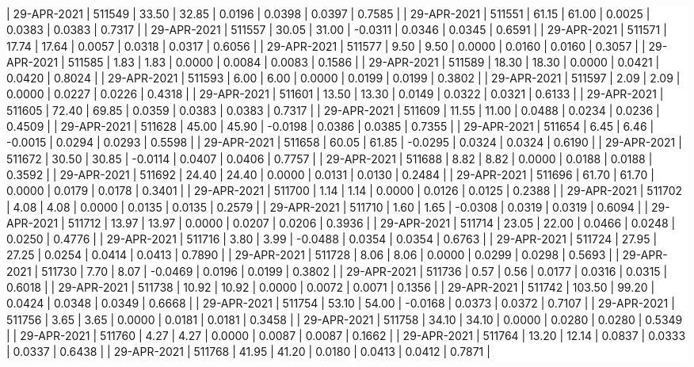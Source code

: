 | 29-APR-2021 | 511549 | 33.50 | 32.85 | 0.0196 | 0.0398 | 0.0397 | 0.7585 |
| 29-APR-2021 | 511551 | 61.15 | 61.00 | 0.0025 | 0.0383 | 0.0383 | 0.7317 |
| 29-APR-2021 | 511557 | 30.05 | 31.00 | -0.0311 | 0.0346 | 0.0345 | 0.6591 |
| 29-APR-2021 | 511571 | 17.74 | 17.64 | 0.0057 | 0.0318 | 0.0317 | 0.6056 |
| 29-APR-2021 | 511577 | 9.50 | 9.50 | 0.0000 | 0.0160 | 0.0160 | 0.3057 |
| 29-APR-2021 | 511585 | 1.83 | 1.83 | 0.0000 | 0.0084 | 0.0083 | 0.1586 |
| 29-APR-2021 | 511589 | 18.30 | 18.30 | 0.0000 | 0.0421 | 0.0420 | 0.8024 |
| 29-APR-2021 | 511593 | 6.00 | 6.00 | 0.0000 | 0.0199 | 0.0199 | 0.3802 |
| 29-APR-2021 | 511597 | 2.09 | 2.09 | 0.0000 | 0.0227 | 0.0226 | 0.4318 |
| 29-APR-2021 | 511601 | 13.50 | 13.30 | 0.0149 | 0.0322 | 0.0321 | 0.6133 |
| 29-APR-2021 | 511605 | 72.40 | 69.85 | 0.0359 | 0.0383 | 0.0383 | 0.7317 |
| 29-APR-2021 | 511609 | 11.55 | 11.00 | 0.0488 | 0.0234 | 0.0236 | 0.4509 |
| 29-APR-2021 | 511628 | 45.00 | 45.90 | -0.0198 | 0.0386 | 0.0385 | 0.7355 |
| 29-APR-2021 | 511654 | 6.45 | 6.46 | -0.0015 | 0.0294 | 0.0293 | 0.5598 |
| 29-APR-2021 | 511658 | 60.05 | 61.85 | -0.0295 | 0.0324 | 0.0324 | 0.6190 |
| 29-APR-2021 | 511672 | 30.50 | 30.85 | -0.0114 | 0.0407 | 0.0406 | 0.7757 |
| 29-APR-2021 | 511688 | 8.82 | 8.82 | 0.0000 | 0.0188 | 0.0188 | 0.3592 |
| 29-APR-2021 | 511692 | 24.40 | 24.40 | 0.0000 | 0.0131 | 0.0130 | 0.2484 |
| 29-APR-2021 | 511696 | 61.70 | 61.70 | 0.0000 | 0.0179 | 0.0178 | 0.3401 |
| 29-APR-2021 | 511700 | 1.14 | 1.14 | 0.0000 | 0.0126 | 0.0125 | 0.2388 |
| 29-APR-2021 | 511702 | 4.08 | 4.08 | 0.0000 | 0.0135 | 0.0135 | 0.2579 |
| 29-APR-2021 | 511710 | 1.60 | 1.65 | -0.0308 | 0.0319 | 0.0319 | 0.6094 |
| 29-APR-2021 | 511712 | 13.97 | 13.97 | 0.0000 | 0.0207 | 0.0206 | 0.3936 |
| 29-APR-2021 | 511714 | 23.05 | 22.00 | 0.0466 | 0.0248 | 0.0250 | 0.4776 |
| 29-APR-2021 | 511716 | 3.80 | 3.99 | -0.0488 | 0.0354 | 0.0354 | 0.6763 |
| 29-APR-2021 | 511724 | 27.95 | 27.25 | 0.0254 | 0.0414 | 0.0413 | 0.7890 |
| 29-APR-2021 | 511728 | 8.06 | 8.06 | 0.0000 | 0.0299 | 0.0298 | 0.5693 |
| 29-APR-2021 | 511730 | 7.70 | 8.07 | -0.0469 | 0.0196 | 0.0199 | 0.3802 |
| 29-APR-2021 | 511736 | 0.57 | 0.56 | 0.0177 | 0.0316 | 0.0315 | 0.6018 |
| 29-APR-2021 | 511738 | 10.92 | 10.92 | 0.0000 | 0.0072 | 0.0071 | 0.1356 |
| 29-APR-2021 | 511742 | 103.50 | 99.20 | 0.0424 | 0.0348 | 0.0349 | 0.6668 |
| 29-APR-2021 | 511754 | 53.10 | 54.00 | -0.0168 | 0.0373 | 0.0372 | 0.7107 |
| 29-APR-2021 | 511756 | 3.65 | 3.65 | 0.0000 | 0.0181 | 0.0181 | 0.3458 |
| 29-APR-2021 | 511758 | 34.10 | 34.10 | 0.0000 | 0.0280 | 0.0280 | 0.5349 |
| 29-APR-2021 | 511760 | 4.27 | 4.27 | 0.0000 | 0.0087 | 0.0087 | 0.1662 |
| 29-APR-2021 | 511764 | 13.20 | 12.14 | 0.0837 | 0.0333 | 0.0337 | 0.6438 |
| 29-APR-2021 | 511768 | 41.95 | 41.20 | 0.0180 | 0.0413 | 0.0412 | 0.7871 |